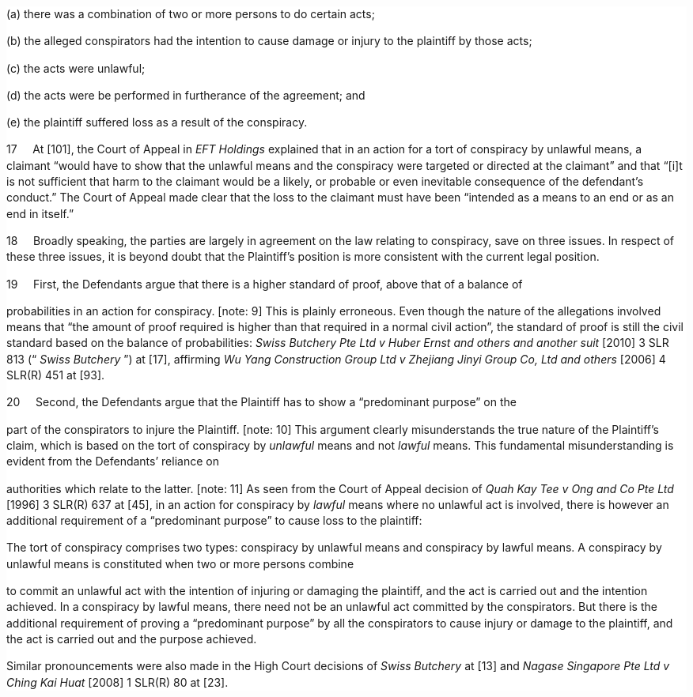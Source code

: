  (a) there was a combination of two or more persons to do certain acts; 

 (b) the alleged conspirators had the intention to cause damage or injury to the plaintiff by those acts; 

 (c) the acts were unlawful; 

 (d) the acts were be performed in furtherance of the agreement; and 

 (e) the plaintiff suffered loss as a result of the conspiracy. 

17     At [101], the Court of Appeal in _EFT Holdings_ explained that in an action for a tort of conspiracy by unlawful means, a claimant “would have to show that the unlawful means and the conspiracy were targeted or directed at the claimant” and that “[i]t is not sufficient that harm to the claimant would be a likely, or probable or even inevitable consequence of the defendant’s conduct.” The Court of Appeal made clear that the loss to the claimant must have been “intended as a means to an end or as an end in itself.” 

18     Broadly speaking, the parties are largely in agreement on the law relating to conspiracy, save on three issues. In respect of these three issues, it is beyond doubt that the Plaintiff’s position is more consistent with the current legal position. 

19     First, the Defendants argue that there is a higher standard of proof, above that of a balance of 

probabilities in an action for conspiracy. [note: 9] This is plainly erroneous. Even though the nature of the allegations involved means that “the amount of proof required is higher than that required in a normal civil action”, the standard of proof is still the civil standard based on the balance of probabilities: _Swiss Butchery Pte Ltd v Huber Ernst and others and another suit_ <span class="citation">[2010] 3 SLR 813</span> (“ _Swiss Butchery_ ”) at [17], affirming _Wu Yang Construction Group Ltd v Zhejiang Jinyi Group Co, Ltd and others_ <span class="citation">[2006] 4 SLR(R) 451</span> at [93]. 

20     Second, the Defendants argue that the Plaintiff has to show a “predominant purpose” on the 

part of the conspirators to injure the Plaintiff. [note: 10] This argument clearly misunderstands the true nature of the Plaintiff’s claim, which is based on the tort of conspiracy by _unlawful_ means and not _lawful_ means. This fundamental misunderstanding is evident from the Defendants’ reliance on 

authorities which relate to the latter. [note: 11] As seen from the Court of Appeal decision of _Quah Kay Tee v Ong and Co Pte Ltd_ <span class="citation">[1996] 3 SLR(R) 637</span> at [45], in an action for conspiracy by _lawful_ means where no unlawful act is involved, there is however an additional requirement of a “predominant purpose” to cause loss to the plaintiff: 

 The tort of conspiracy comprises two types: conspiracy by unlawful means and conspiracy by lawful means. A conspiracy by unlawful means is constituted when two or more persons combine 


 to commit an unlawful act with the intention of injuring or damaging the plaintiff, and the act is carried out and the intention achieved. In a conspiracy by lawful means, there need not be an unlawful act committed by the conspirators. But there is the additional requirement of proving a “predominant purpose” by all the conspirators to cause injury or damage to the plaintiff, and the act is carried out and the purpose achieved. 

Similar pronouncements were also made in the High Court decisions of _Swiss Butchery_ at [13] and _Nagase Singapore Pte Ltd v Ching Kai Huat_ <span class="citation">[2008] 1 SLR(R) 80</span> at [23]. 
